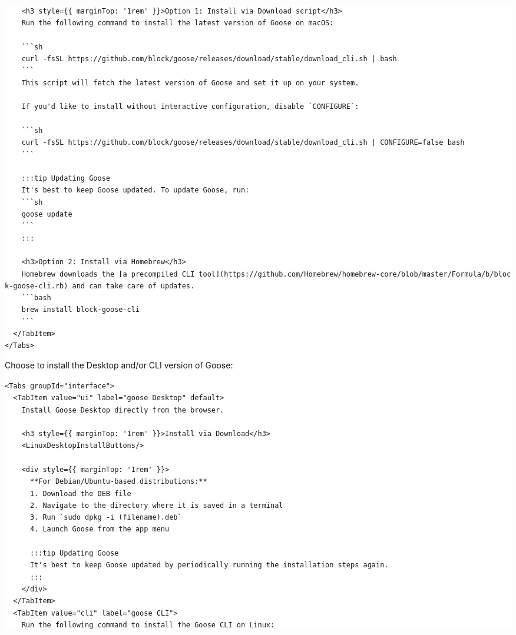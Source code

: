         <h3 style={{ marginTop: '1rem' }}>Option 1: Install via Download script</h3>
        Run the following command to install the latest version of Goose on macOS:

        ```sh
        curl -fsSL https://github.com/block/goose/releases/download/stable/download_cli.sh | bash
        ```
        This script will fetch the latest version of Goose and set it up on your system.

        If you'd like to install without interactive configuration, disable `CONFIGURE`:

        ```sh
        curl -fsSL https://github.com/block/goose/releases/download/stable/download_cli.sh | CONFIGURE=false bash
        ```

        :::tip Updating Goose
        It's best to keep Goose updated. To update Goose, run:
        ```sh
        goose update
        ```
        :::

        <h3>Option 2: Install via Homebrew</h3>
        Homebrew downloads the [a precompiled CLI tool](https://github.com/Homebrew/homebrew-core/blob/master/Formula/b/block-goose-cli.rb) and can take care of updates.
        ```bash
        brew install block-goose-cli
        ```
      </TabItem>
    </Tabs>
  </TabItem>

  <TabItem value="linux" label="Linux">
    Choose to install the Desktop and/or CLI version of Goose:

    <Tabs groupId="interface">
      <TabItem value="ui" label="goose Desktop" default>
        Install Goose Desktop directly from the browser.

        <h3 style={{ marginTop: '1rem' }}>Install via Download</h3>
        <LinuxDesktopInstallButtons/>

        <div style={{ marginTop: '1rem' }}>
          **For Debian/Ubuntu-based distributions:**
          1. Download the DEB file
          2. Navigate to the directory where it is saved in a terminal
          3. Run `sudo dpkg -i (filename).deb`
          4. Launch Goose from the app menu

          :::tip Updating Goose
          It's best to keep Goose updated by periodically running the installation steps again.
          :::
        </div>
      </TabItem>
      <TabItem value="cli" label="goose CLI">
        Run the following command to install the Goose CLI on Linux:
